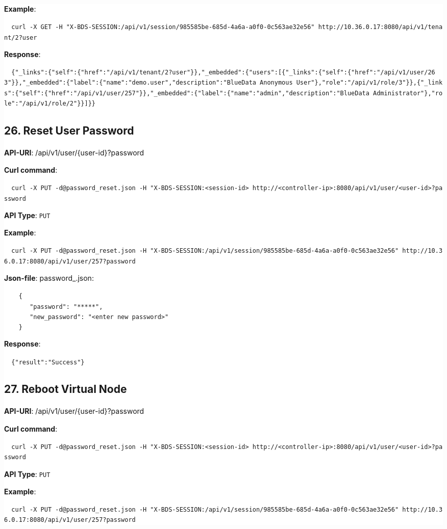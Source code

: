   __Example__:

      curl -X GET -H "X-BDS-SESSION:/api/v1/session/985585be-685d-4a6a-a0f0-0c563ae32e56" http://10.36.0.17:8080/api/v1/tenant/2?user

  __Response__:

      {"_links":{"self":{"href":"/api/v1/tenant/2?user"}},"_embedded":{"users":[{"_links":{"self":{"href":"/api/v1/user/263"}},"_embedded":{"label":{"name":"demo.user","description":"BlueData Anonymous User"},"role":"/api/v1/role/3"}},{"_links":{"self":{"href":"/api/v1/user/257"}},"_embedded":{"label":{"name":"admin","description":"BlueData Administrator"},"role":"/api/v1/role/2"}}]}}





## 26. Reset User Password


  __API-URI__: /api/v1/user/{user-id}?password

  __Curl command__:

      curl -X PUT -d@password_reset.json -H "X-BDS-SESSION:<session-id> http://<controller-ip>:8080/api/v1/user/<user-id>?password

  __API Type__: `PUT`

  __Example__:

      curl -X PUT -d@password_reset.json -H "X-BDS-SESSION:/api/v1/session/985585be-685d-4a6a-a0f0-0c563ae32e56" http://10.36.0.17:8080/api/v1/user/257?password


 __Json-file__: password_.json:

        {
           "password": "*****",
           "new_password": "<enter new password>"
        }


  __Response__:

      {"result":"Success"}



## 27. Reboot Virtual Node


  __API-URI__: /api/v1/user/{user-id}?password

  __Curl command__:

      curl -X PUT -d@password_reset.json -H "X-BDS-SESSION:<session-id> http://<controller-ip>:8080/api/v1/user/<user-id>?password

  __API Type__: `PUT`

  __Example__:

      curl -X PUT -d@password_reset.json -H "X-BDS-SESSION:/api/v1/session/985585be-685d-4a6a-a0f0-0c563ae32e56" http://10.36.0.17:8080/api/v1/user/257?password
